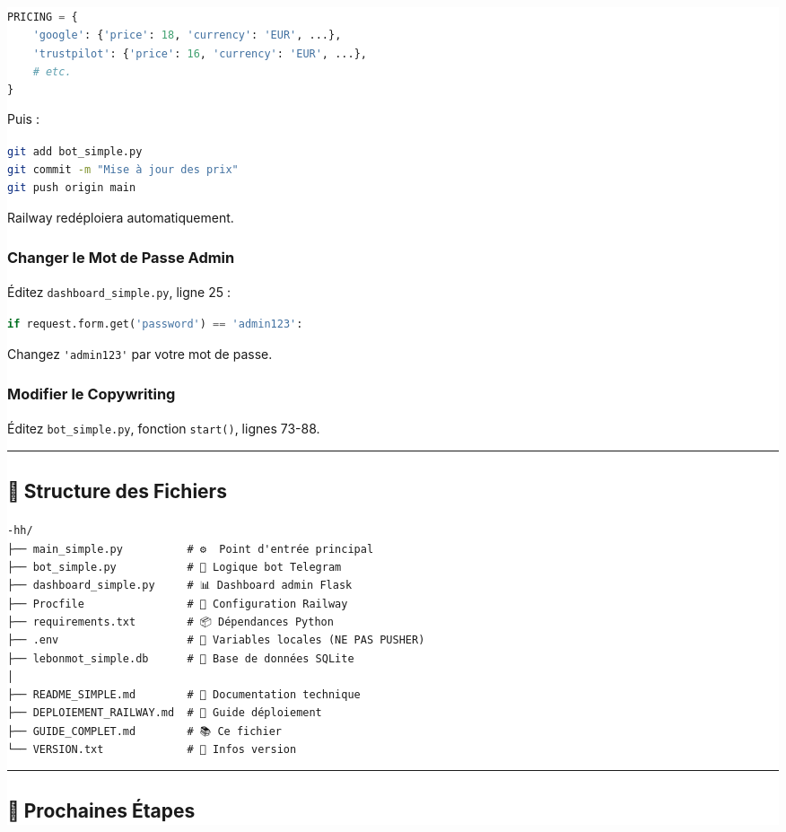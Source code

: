 ```python
PRICING = {
    'google': {'price': 18, 'currency': 'EUR', ...},
    'trustpilot': {'price': 16, 'currency': 'EUR', ...},
    # etc.
}
```

Puis :
```bash
git add bot_simple.py
git commit -m "Mise à jour des prix"
git push origin main
```

Railway redéploiera automatiquement.

### Changer le Mot de Passe Admin

Éditez `dashboard_simple.py`, ligne 25 :

```python
if request.form.get('password') == 'admin123':
```

Changez `'admin123'` par votre mot de passe.

### Modifier le Copywriting

Éditez `bot_simple.py`, fonction `start()`, lignes 73-88.

---

## 📂 Structure des Fichiers

```
-hh/
├── main_simple.py          # ⚙️  Point d'entrée principal
├── bot_simple.py           # 🤖 Logique bot Telegram
├── dashboard_simple.py     # 📊 Dashboard admin Flask
├── Procfile                # 🚂 Configuration Railway
├── requirements.txt        # 📦 Dépendances Python
├── .env                    # 🔐 Variables locales (NE PAS PUSHER)
├── lebonmot_simple.db      # 💾 Base de données SQLite
│
├── README_SIMPLE.md        # 📖 Documentation technique
├── DEPLOIEMENT_RAILWAY.md  # 🚀 Guide déploiement
├── GUIDE_COMPLET.md        # 📚 Ce fichier
└── VERSION.txt             # 📝 Infos version
```

---

## 🎯 Prochaines Étapes
